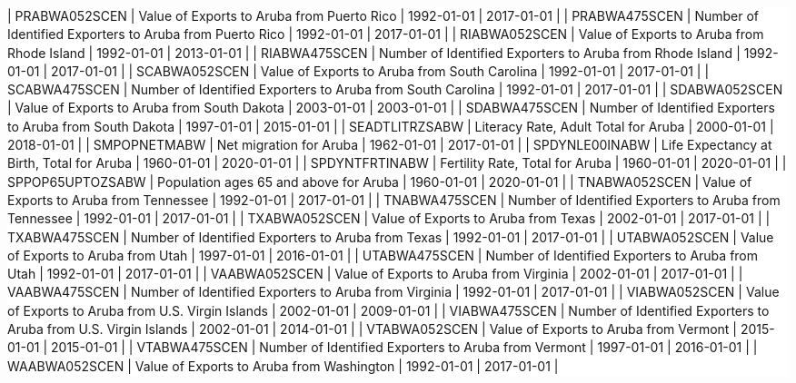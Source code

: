 | PRABWA052SCEN     | Value of Exports to Aruba from Puerto Rico                                                                                                                      | 1992-01-01          | 2017-01-01        |
| PRABWA475SCEN     | Number of Identified Exporters to Aruba from Puerto Rico                                                                                                        | 1992-01-01          | 2017-01-01        |
| RIABWA052SCEN     | Value of Exports to Aruba from Rhode Island                                                                                                                     | 1992-01-01          | 2013-01-01        |
| RIABWA475SCEN     | Number of Identified Exporters to Aruba from Rhode Island                                                                                                       | 1992-01-01          | 2017-01-01        |
| SCABWA052SCEN     | Value of Exports to Aruba from South Carolina                                                                                                                   | 1992-01-01          | 2017-01-01        |
| SCABWA475SCEN     | Number of Identified Exporters to Aruba from South Carolina                                                                                                     | 1992-01-01          | 2017-01-01        |
| SDABWA052SCEN     | Value of Exports to Aruba from South Dakota                                                                                                                     | 2003-01-01          | 2003-01-01        |
| SDABWA475SCEN     | Number of Identified Exporters to Aruba from South Dakota                                                                                                       | 1997-01-01          | 2015-01-01        |
| SEADTLITRZSABW    | Literacy Rate, Adult Total for Aruba                                                                                                                            | 2000-01-01          | 2018-01-01        |
| SMPOPNETMABW      | Net migration for Aruba                                                                                                                                         | 1962-01-01          | 2017-01-01        |
| SPDYNLE00INABW    | Life Expectancy at Birth, Total for Aruba                                                                                                                       | 1960-01-01          | 2020-01-01        |
| SPDYNTFRTINABW    | Fertility Rate, Total for Aruba                                                                                                                                 | 1960-01-01          | 2020-01-01        |
| SPPOP65UPTOZSABW  | Population ages 65 and above for Aruba                                                                                                                          | 1960-01-01          | 2020-01-01        |
| TNABWA052SCEN     | Value of Exports to Aruba from Tennessee                                                                                                                        | 1992-01-01          | 2017-01-01        |
| TNABWA475SCEN     | Number of Identified Exporters to Aruba from Tennessee                                                                                                          | 1992-01-01          | 2017-01-01        |
| TXABWA052SCEN     | Value of Exports to Aruba from Texas                                                                                                                            | 2002-01-01          | 2017-01-01        |
| TXABWA475SCEN     | Number of Identified Exporters to Aruba from Texas                                                                                                              | 1992-01-01          | 2017-01-01        |
| UTABWA052SCEN     | Value of Exports to Aruba from Utah                                                                                                                             | 1997-01-01          | 2016-01-01        |
| UTABWA475SCEN     | Number of Identified Exporters to Aruba from Utah                                                                                                               | 1992-01-01          | 2017-01-01        |
| VAABWA052SCEN     | Value of Exports to Aruba from Virginia                                                                                                                         | 2002-01-01          | 2017-01-01        |
| VAABWA475SCEN     | Number of Identified Exporters to Aruba from Virginia                                                                                                           | 1992-01-01          | 2017-01-01        |
| VIABWA052SCEN     | Value of Exports to Aruba from U.S. Virgin Islands                                                                                                              | 2002-01-01          | 2009-01-01        |
| VIABWA475SCEN     | Number of Identified Exporters to Aruba from U.S. Virgin Islands                                                                                                | 2002-01-01          | 2014-01-01        |
| VTABWA052SCEN     | Value of Exports to Aruba from Vermont                                                                                                                          | 2015-01-01          | 2015-01-01        |
| VTABWA475SCEN     | Number of Identified Exporters to Aruba from Vermont                                                                                                            | 1997-01-01          | 2016-01-01        |
| WAABWA052SCEN     | Value of Exports to Aruba from Washington                                                                                                                       | 1992-01-01          | 2017-01-01        |